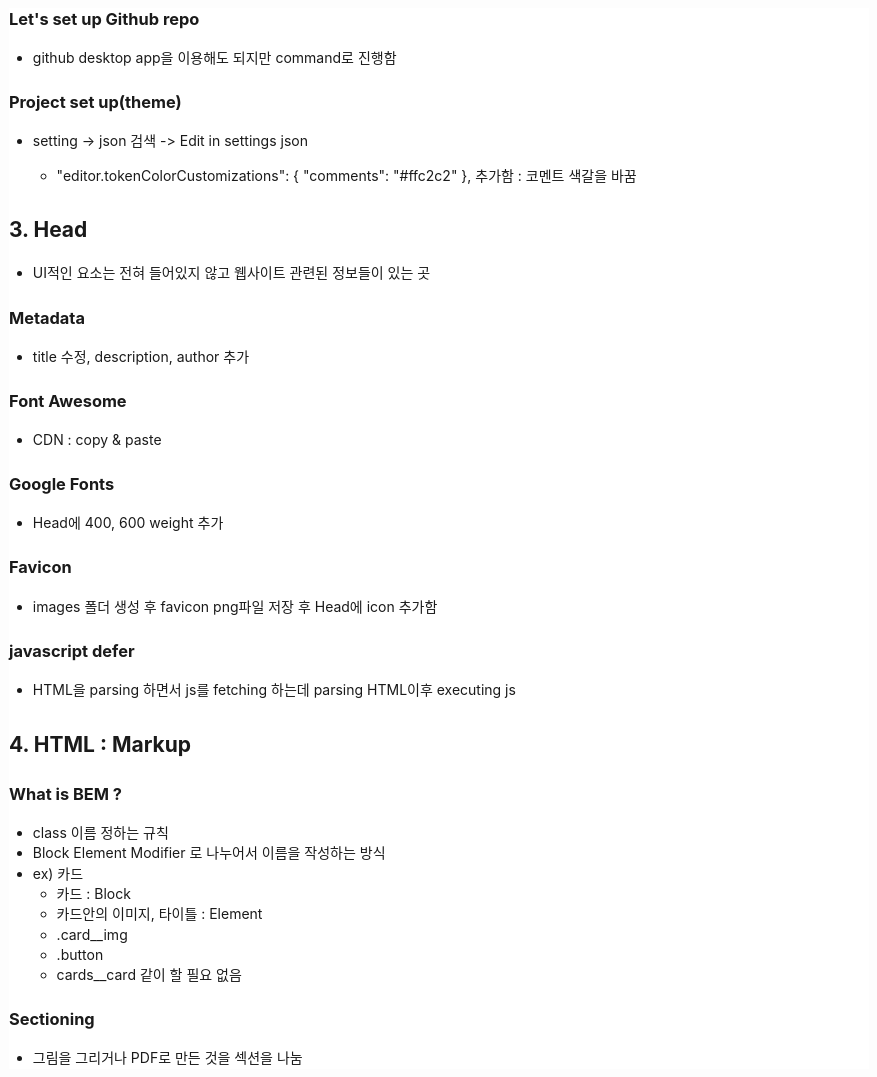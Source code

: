 ### Let's set up Github repo

- github desktop app을 이용해도 되지만 command로 진행함

### Project set up(theme)

- setting -> json 검색 -> Edit in settings json

  - "editor.tokenColorCustomizations": {
    "comments": "#ffc2c2"
    }, 추가함 : 코멘트 색갈을 바꿈

## 3. Head

- UI적인 요소는 전혀 들어있지 않고 웹사이트 관련된 정보들이 있는 곳

### Metadata

- title 수정, description, author 추가

### Font Awesome

- CDN : copy & paste

### Google Fonts

- Head에 400, 600 weight 추가

### Favicon

- images 폴더 생성 후 favicon png파일 저장 후 Head에 icon 추가함

### javascript defer

- HTML을 parsing 하면서 js를 fetching 하는데 parsing HTML이후 executing js

## 4. HTML : Markup

### What is BEM ?

- class 이름 정하는 규칙
- Block Element Modifier 로 나누어서 이름을 작성하는 방식
- ex) 카드
  - 카드 : Block
  - 카드안의 이미지, 타이틀 : Element
  - .card\_\_img
  - .button
  - cards\_\_card 같이 할 필요 없음

### Sectioning

- 그림을 그리거나 PDF로 만든 것을 섹션을 나눔
